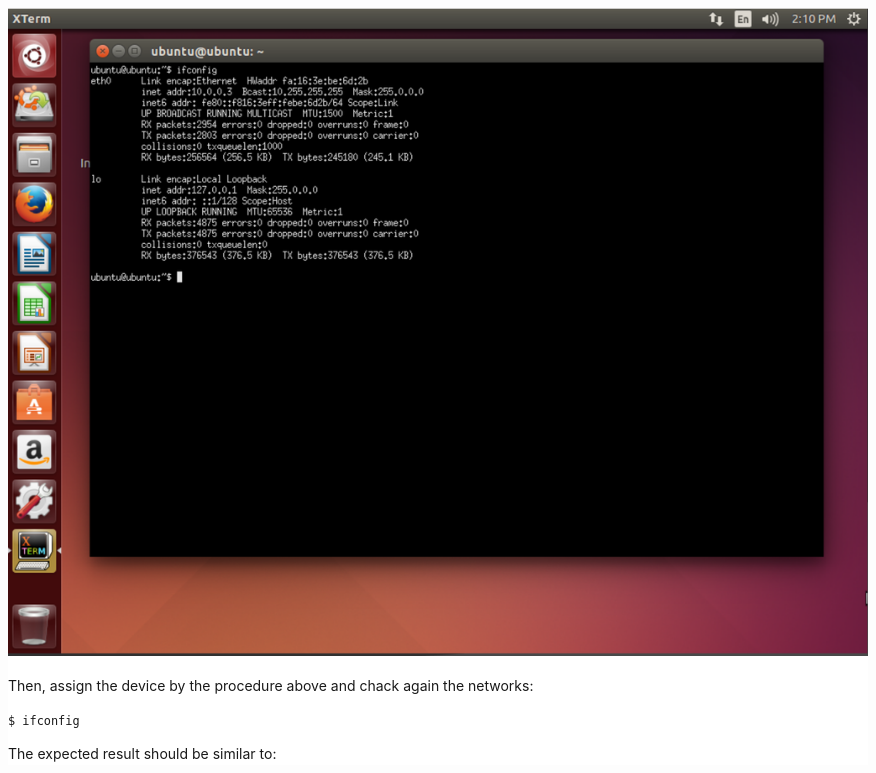 ![Alt text](sem_sriov.png)

Then, assign the device by the procedure above and chack again the networks:

	$ ifconfig

The expected result should be similar to:
